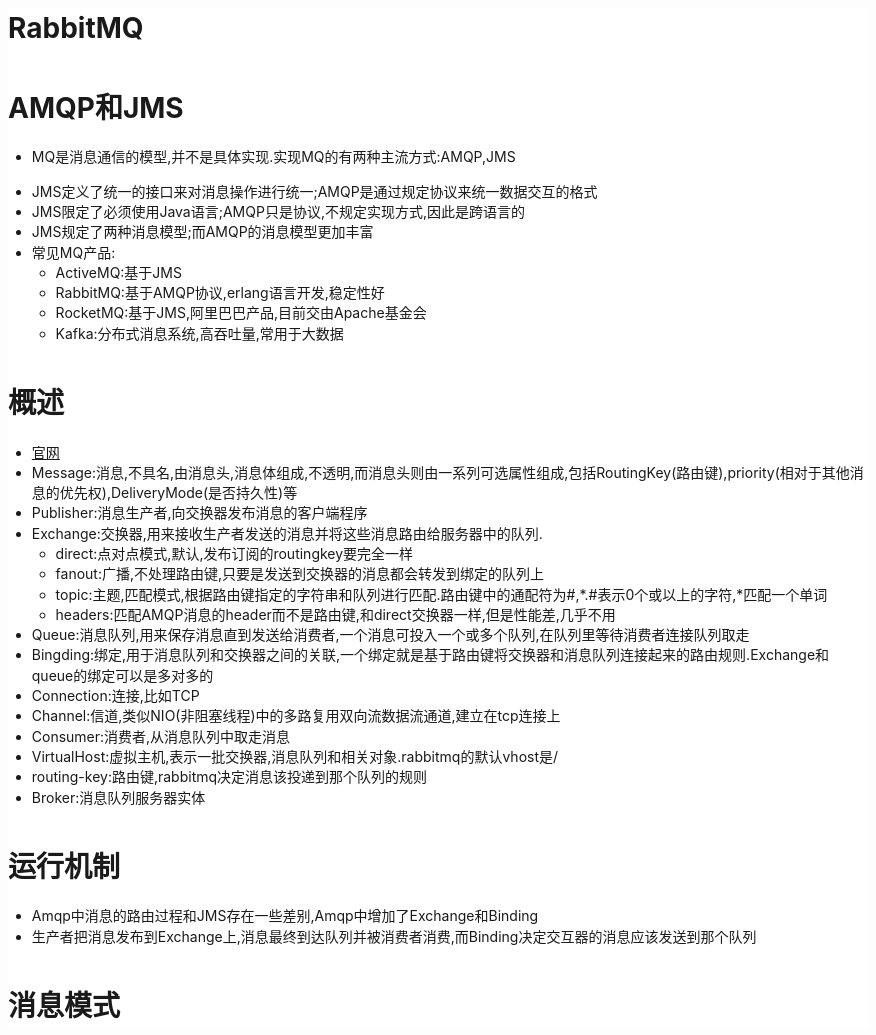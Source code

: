 # RabbitMQ



# AMQP和JMS



* MQ是消息通信的模型,并不是具体实现.实现MQ的有两种主流方式:AMQP,JMS

- JMS定义了统一的接口来对消息操作进行统一;AMQP是通过规定协议来统一数据交互的格式
- JMS限定了必须使用Java语言;AMQP只是协议,不规定实现方式,因此是跨语言的
- JMS规定了两种消息模型;而AMQP的消息模型更加丰富
- 常见MQ产品:
  - ActiveMQ:基于JMS
  - RabbitMQ:基于AMQP协议,erlang语言开发,稳定性好
  - RocketMQ:基于JMS,阿里巴巴产品,目前交由Apache基金会
  - Kafka:分布式消息系统,高吞吐量,常用于大数据



# 概述



* [官网](http://www.rabbitmq.com/)
* Message:消息,不具名,由消息头,消息体组成,不透明,而消息头则由一系列可选属性组成,包括RoutingKey(路由键),priority(相对于其他消息的优先权),DeliveryMode(是否持久性)等
* Publisher:消息生产者,向交换器发布消息的客户端程序
* Exchange:交换器,用来接收生产者发送的消息并将这些消息路由给服务器中的队列.
  * direct:点对点模式,默认,发布订阅的routingkey要完全一样
  * fanout:广播,不处理路由键,只要是发送到交换器的消息都会转发到绑定的队列上
  * topic:主题,匹配模式,根据路由键指定的字符串和队列进行匹配.路由键中的通配符为#,\*.#表示0个或以上的字符,\*匹配一个单词
  * headers:匹配AMQP消息的header而不是路由键,和direct交换器一样,但是性能差,几乎不用
* Queue:消息队列,用来保存消息直到发送给消费者,一个消息可投入一个或多个队列,在队列里等待消费者连接队列取走
* Bingding:绑定,用于消息队列和交换器之间的关联,一个绑定就是基于路由键将交换器和消息队列连接起来的路由规则.Exchange和queue的绑定可以是多对多的
* Connection:连接,比如TCP
* Channel:信道,类似NIO(非阻塞线程)中的多路复用双向流数据流通道,建立在tcp连接上
* Consumer:消费者,从消息队列中取走消息
* VirtualHost:虚拟主机,表示一批交换器,消息队列和相关对象.rabbitmq的默认vhost是/
* routing-key:路由键,rabbitmq决定消息该投递到那个队列的规则
* Broker:消息队列服务器实体



# 运行机制

* Amqp中消息的路由过程和JMS存在一些差别,Amqp中增加了Exchange和Binding
* 生产者把消息发布到Exchange上,消息最终到达队列并被消费者消费,而Binding决定交互器的消息应该发送到那个队列



# 消息模式
